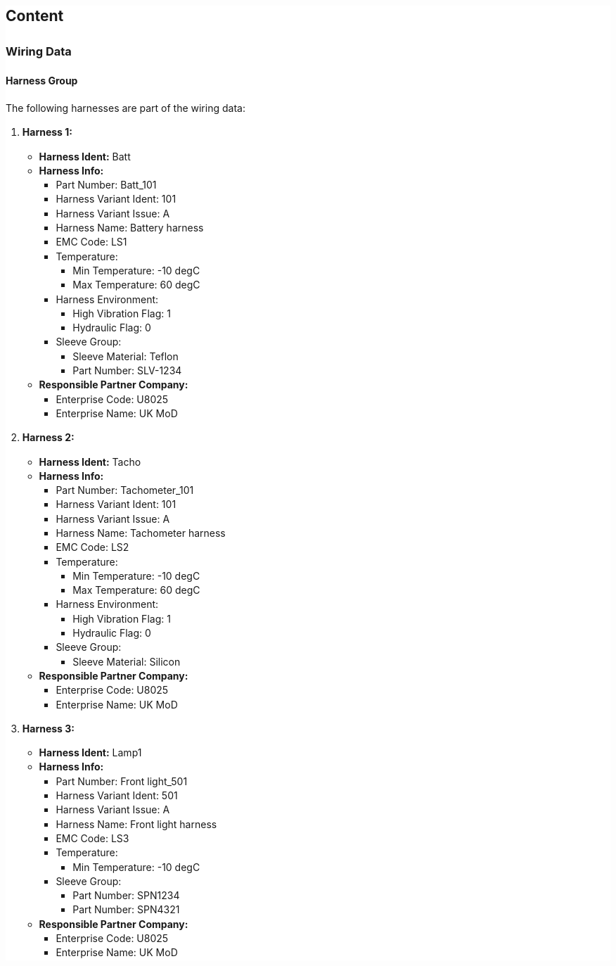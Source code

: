 ## Content
### Wiring Data
#### Harness Group
The following harnesses are part of the wiring data:

1. **Harness 1:**
	* **Harness Ident:** Batt
	* **Harness Info:**
		+ Part Number: Batt_101
		+ Harness Variant Ident: 101
		+ Harness Variant Issue: A
		+ Harness Name: Battery harness
		+ EMC Code: LS1
		+ Temperature:
			- Min Temperature: -10 degC
			- Max Temperature: 60 degC
		+ Harness Environment:
			- High Vibration Flag: 1
			- Hydraulic Flag: 0
		+ Sleeve Group:
			- Sleeve Material: Teflon
			- Part Number: SLV-1234
	* **Responsible Partner Company:**
		+ Enterprise Code: U8025
		+ Enterprise Name: UK MoD

2. **Harness 2:**
	* **Harness Ident:** Tacho
	* **Harness Info:**
		+ Part Number: Tachometer_101
		+ Harness Variant Ident: 101
		+ Harness Variant Issue: A
		+ Harness Name: Tachometer harness
		+ EMC Code: LS2
		+ Temperature:
			- Min Temperature: -10 degC
			- Max Temperature: 60 degC
		+ Harness Environment:
			- High Vibration Flag: 1
			- Hydraulic Flag: 0
		+ Sleeve Group:
			- Sleeve Material: Silicon
	* **Responsible Partner Company:**
		+ Enterprise Code: U8025
		+ Enterprise Name: UK MoD

3. **Harness 3:**
	* **Harness Ident:** Lamp1
	* **Harness Info:**
		+ Part Number: Front light_501
		+ Harness Variant Ident: 501
		+ Harness Variant Issue: A
		+ Harness Name: Front light harness
		+ EMC Code: LS3
		+ Temperature:
			- Min Temperature: -10 degC
		+ Sleeve Group:
			- Part Number: SPN1234
			- Part Number: SPN4321
	* **Responsible Partner Company:**
		+ Enterprise Code: U8025
		+ Enterprise Name: UK MoD
